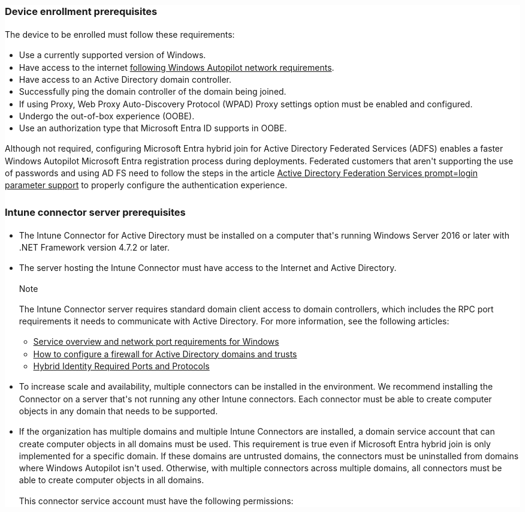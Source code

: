 ### Device enrollment prerequisites

The device to be enrolled must follow these requirements:

- Use a currently supported version of Windows.
- Have access to the internet [following Windows Autopilot network requirements](./requirements.md?tabs=networking).
- Have access to an Active Directory domain controller.
- Successfully ping the domain controller of the domain being joined.
- If using Proxy, Web Proxy Auto-Discovery Protocol (WPAD) Proxy settings option must be enabled and configured.
- Undergo the out-of-box experience (OOBE).
- Use an authorization type that Microsoft Entra ID supports in OOBE.

Although not required, configuring Microsoft Entra hybrid join for Active Directory Federated Services (ADFS) enables a faster Windows Autopilot Microsoft Entra registration process during deployments. Federated customers that aren't supporting the use of passwords and using AD FS need to follow the steps in the article [Active Directory Federation Services prompt=login parameter support](/windows-server/identity/ad-fs/operations/ad-fs-prompt-login) to properly configure the authentication experience.

### Intune connector server prerequisites

- The Intune Connector for Active Directory must be installed on a computer that's running Windows Server 2016 or later with .NET Framework version 4.7.2 or later.

- The server hosting the Intune Connector must have access to the Internet and Active Directory.

    > [!NOTE]
    >
    > The Intune Connector server requires standard domain client access to domain controllers, which includes the RPC port requirements it needs to communicate with Active Directory. For more information, see the following articles:
    >
    > - [Service overview and network port requirements for Windows](/troubleshoot/windows-server/networking/service-overview-and-network-port-requirements)
    > - [How to configure a firewall for Active Directory domains and trusts](/troubleshoot/windows-server/identity/config-firewall-for-ad-domains-and-trusts)
    > - [Hybrid Identity Required Ports and Protocols](/azure/active-directory/hybrid/reference-connect-ports)

- To increase scale and availability, multiple connectors can be installed in the environment. We recommend installing the Connector on a server that's not running any other Intune connectors. Each connector must be able to create computer objects in any domain that needs to be supported.



- If the organization has multiple domains and multiple Intune Connectors are installed, a domain service account that can create computer objects in all domains must be used. This requirement is true even if Microsoft Entra hybrid join is only implemented for a specific domain. If these domains are untrusted domains, the connectors must be uninstalled from domains where Windows Autopilot isn't used. Otherwise, with multiple connectors across multiple domains, all connectors must be able to create computer objects in all domains.

  This connector service account must have the following permissions:
